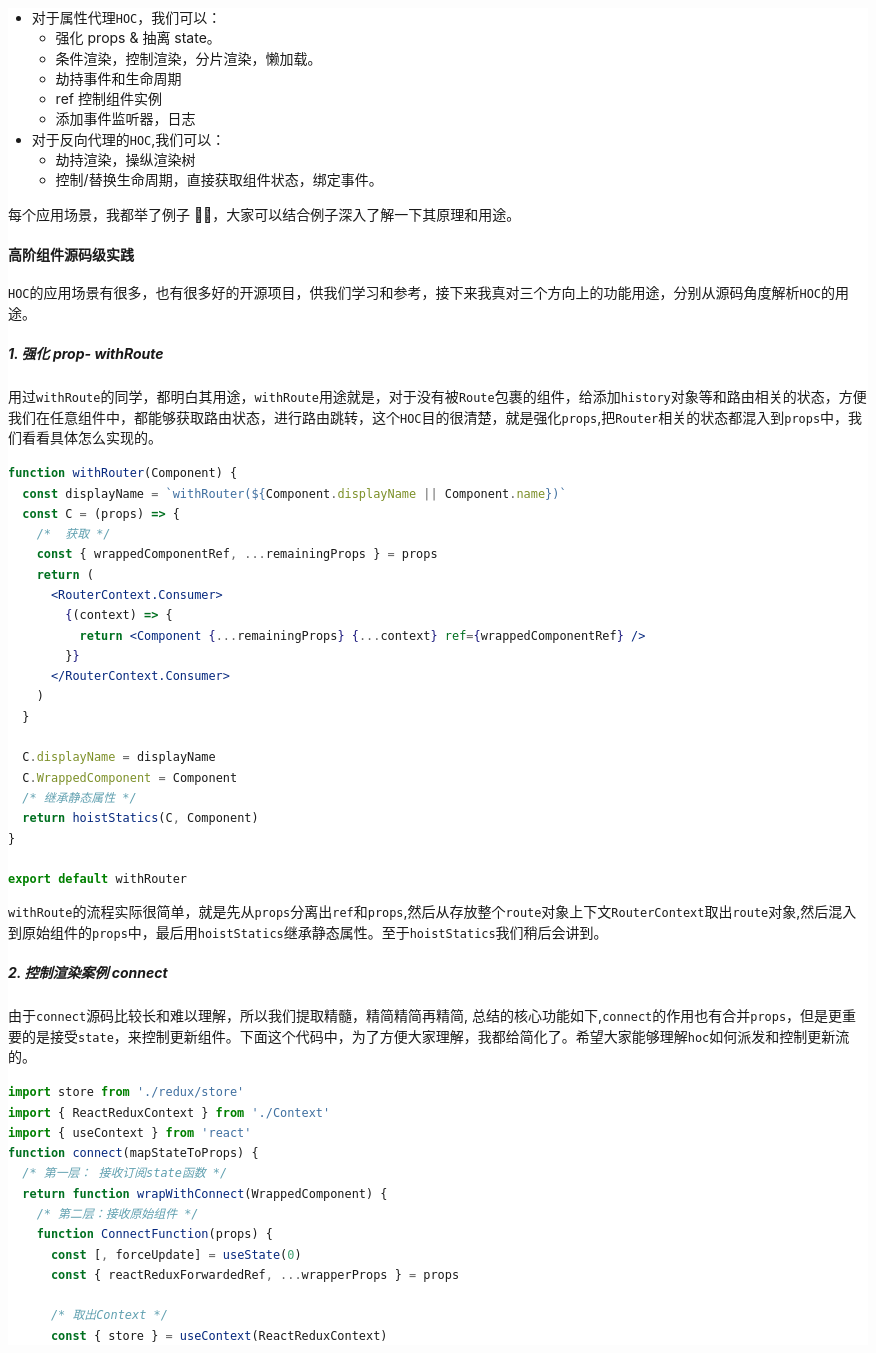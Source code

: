 - 对于属性代理`HOC`，我们可以：
  - 强化 props & 抽离 state。
  - 条件渲染，控制渲染，分片渲染，懒加载。
  - 劫持事件和生命周期
  - ref 控制组件实例
  - 添加事件监听器，日志
- 对于反向代理的`HOC`,我们可以：
  - 劫持渲染，操纵渲染树
  - 控制/替换生命周期，直接获取组件状态，绑定事件。

每个应用场景，我都举了例子 🌰🌰，大家可以结合例子深入了解一下其原理和用途。

#### 高阶组件源码级实践

`HOC`的应用场景有很多，也有很多好的开源项目，供我们学习和参考，接下来我真对三个方向上的功能用途，分别从源码角度解析`HOC`的用途。

##### 1. 强化 prop- withRoute

用过`withRoute`的同学，都明白其用途，`withRoute`用途就是，对于没有被`Route`包裹的组件，给添加`history`对象等和路由相关的状态，方便我们在任意组件中，都能够获取路由状态，进行路由跳转，这个`HOC`目的很清楚，就是强化`props`,把`Router`相关的状态都混入到`props`中，我们看看具体怎么实现的。

```jsx
function withRouter(Component) {
  const displayName = `withRouter(${Component.displayName || Component.name})`
  const C = (props) => {
    /*  获取 */
    const { wrappedComponentRef, ...remainingProps } = props
    return (
      <RouterContext.Consumer>
        {(context) => {
          return <Component {...remainingProps} {...context} ref={wrappedComponentRef} />
        }}
      </RouterContext.Consumer>
    )
  }

  C.displayName = displayName
  C.WrappedComponent = Component
  /* 继承静态属性 */
  return hoistStatics(C, Component)
}

export default withRouter
```

`withRoute`的流程实际很简单，就是先从`props`分离出`ref`和`props`,然后从存放整个`route`对象上下文`RouterContext`取出`route`对象,然后混入到原始组件的`props`中，最后用`hoistStatics`继承静态属性。至于`hoistStatics`我们稍后会讲到。

##### 2. 控制渲染案例 connect

由于`connect`源码比较长和难以理解，所以我们提取精髓，精简精简再精简, 总结的核心功能如下,`connect`的作用也有合并`props`，但是更重要的是接受`state`，来控制更新组件。下面这个代码中，为了方便大家理解，我都给简化了。希望大家能够理解`hoc`如何派发和控制更新流的。

```jsx
import store from './redux/store'
import { ReactReduxContext } from './Context'
import { useContext } from 'react'
function connect(mapStateToProps) {
  /* 第一层： 接收订阅state函数 */
  return function wrapWithConnect(WrappedComponent) {
    /* 第二层：接收原始组件 */
    function ConnectFunction(props) {
      const [, forceUpdate] = useState(0)
      const { reactReduxForwardedRef, ...wrapperProps } = props

      /* 取出Context */
      const { store } = useContext(ReactReduxContext)

```